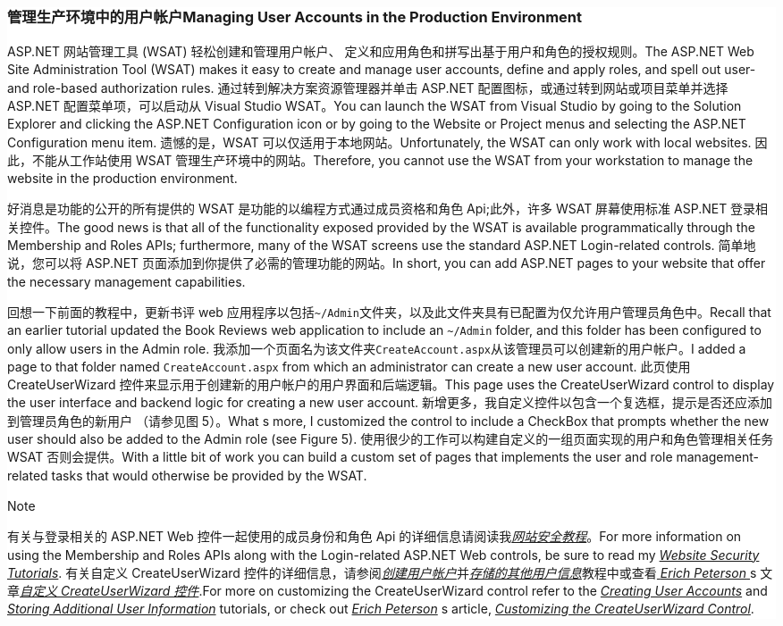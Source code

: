 ### <a name="managing-user-accounts-in-the-production-environment"></a><span data-ttu-id="1d5b7-236">管理生产环境中的用户帐户</span><span class="sxs-lookup"><span data-stu-id="1d5b7-236">Managing User Accounts in the Production Environment</span></span>

<span data-ttu-id="1d5b7-237">ASP.NET 网站管理工具 (WSAT) 轻松创建和管理用户帐户、 定义和应用角色和拼写出基于用户和角色的授权规则。</span><span class="sxs-lookup"><span data-stu-id="1d5b7-237">The ASP.NET Web Site Administration Tool (WSAT) makes it easy to create and manage user accounts, define and apply roles, and spell out user- and role-based authorization rules.</span></span> <span data-ttu-id="1d5b7-238">通过转到解决方案资源管理器并单击 ASP.NET 配置图标，或通过转到网站或项目菜单并选择 ASP.NET 配置菜单项，可以启动从 Visual Studio WSAT。</span><span class="sxs-lookup"><span data-stu-id="1d5b7-238">You can launch the WSAT from Visual Studio by going to the Solution Explorer and clicking the ASP.NET Configuration icon or by going to the Website or Project menus and selecting the ASP.NET Configuration menu item.</span></span> <span data-ttu-id="1d5b7-239">遗憾的是，WSAT 可以仅适用于本地网站。</span><span class="sxs-lookup"><span data-stu-id="1d5b7-239">Unfortunately, the WSAT can only work with local websites.</span></span> <span data-ttu-id="1d5b7-240">因此，不能从工作站使用 WSAT 管理生产环境中的网站。</span><span class="sxs-lookup"><span data-stu-id="1d5b7-240">Therefore, you cannot use the WSAT from your workstation to manage the website in the production environment.</span></span>

<span data-ttu-id="1d5b7-241">好消息是功能的公开的所有提供的 WSAT 是功能的以编程方式通过成员资格和角色 Api;此外，许多 WSAT 屏幕使用标准 ASP.NET 登录相关控件。</span><span class="sxs-lookup"><span data-stu-id="1d5b7-241">The good news is that all of the functionality exposed provided by the WSAT is available programmatically through the Membership and Roles APIs; furthermore, many of the WSAT screens use the standard ASP.NET Login-related controls.</span></span> <span data-ttu-id="1d5b7-242">简单地说，您可以将 ASP.NET 页面添加到你提供了必需的管理功能的网站。</span><span class="sxs-lookup"><span data-stu-id="1d5b7-242">In short, you can add ASP.NET pages to your website that offer the necessary management capabilities.</span></span>

<span data-ttu-id="1d5b7-243">回想一下前面的教程中，更新书评 web 应用程序以包括`~/Admin`文件夹，以及此文件夹具有已配置为仅允许用户管理员角色中。</span><span class="sxs-lookup"><span data-stu-id="1d5b7-243">Recall that an earlier tutorial updated the Book Reviews web application to include an `~/Admin` folder, and this folder has been configured to only allow users in the Admin role.</span></span> <span data-ttu-id="1d5b7-244">我添加一个页面名为该文件夹`CreateAccount.aspx`从该管理员可以创建新的用户帐户。</span><span class="sxs-lookup"><span data-stu-id="1d5b7-244">I added a page to that folder named `CreateAccount.aspx` from which an administrator can create a new user account.</span></span> <span data-ttu-id="1d5b7-245">此页使用 CreateUserWizard 控件来显示用于创建新的用户帐户的用户界面和后端逻辑。</span><span class="sxs-lookup"><span data-stu-id="1d5b7-245">This page uses the CreateUserWizard control to display the user interface and backend logic for creating a new user account.</span></span> <span data-ttu-id="1d5b7-246">新增更多，我自定义控件以包含一个复选框，提示是否还应添加到管理员角色的新用户 （请参见图 5）。</span><span class="sxs-lookup"><span data-stu-id="1d5b7-246">What s more, I customized the control to include a CheckBox that prompts whether the new user should also be added to the Admin role (see Figure 5).</span></span> <span data-ttu-id="1d5b7-247">使用很少的工作可以构建自定义的一组页面实现的用户和角色管理相关任务 WSAT 否则会提供。</span><span class="sxs-lookup"><span data-stu-id="1d5b7-247">With a little bit of work you can build a custom set of pages that implements the user and role management-related tasks that would otherwise be provided by the WSAT.</span></span>

> [!NOTE]
> <span data-ttu-id="1d5b7-248">有关与登录相关的 ASP.NET Web 控件一起使用的成员身份和角色 Api 的详细信息请阅读我[*网站安全教程*](../../older-versions-security/introduction/security-basics-and-asp-net-support-cs.md)。</span><span class="sxs-lookup"><span data-stu-id="1d5b7-248">For more information on using the Membership and Roles APIs along with the Login-related ASP.NET Web controls, be sure to read my [*Website Security Tutorials*](../../older-versions-security/introduction/security-basics-and-asp-net-support-cs.md).</span></span> <span data-ttu-id="1d5b7-249">有关自定义 CreateUserWizard 控件的详细信息，请参阅[*创建用户帐户*](../../older-versions-security/membership/creating-user-accounts-vb.md)并[*存储的其他用户信息*](../../older-versions-security/membership/storing-additional-user-information-vb.md)教程中或查看[ *Erich Peterson* ](http://www.erichpeterson.com/) s 文章[*自定义 CreateUserWizard 控件*](http://aspnet.4guysfromrolla.com/articles/070506-1.aspx).</span><span class="sxs-lookup"><span data-stu-id="1d5b7-249">For more on customizing the CreateUserWizard control refer to the [*Creating User Accounts*](../../older-versions-security/membership/creating-user-accounts-vb.md) and [*Storing Additional User Information*](../../older-versions-security/membership/storing-additional-user-information-vb.md) tutorials, or check out [*Erich Peterson*](http://www.erichpeterson.com/) s article, [*Customizing the CreateUserWizard Control*](http://aspnet.4guysfromrolla.com/articles/070506-1.aspx).</span></span>
